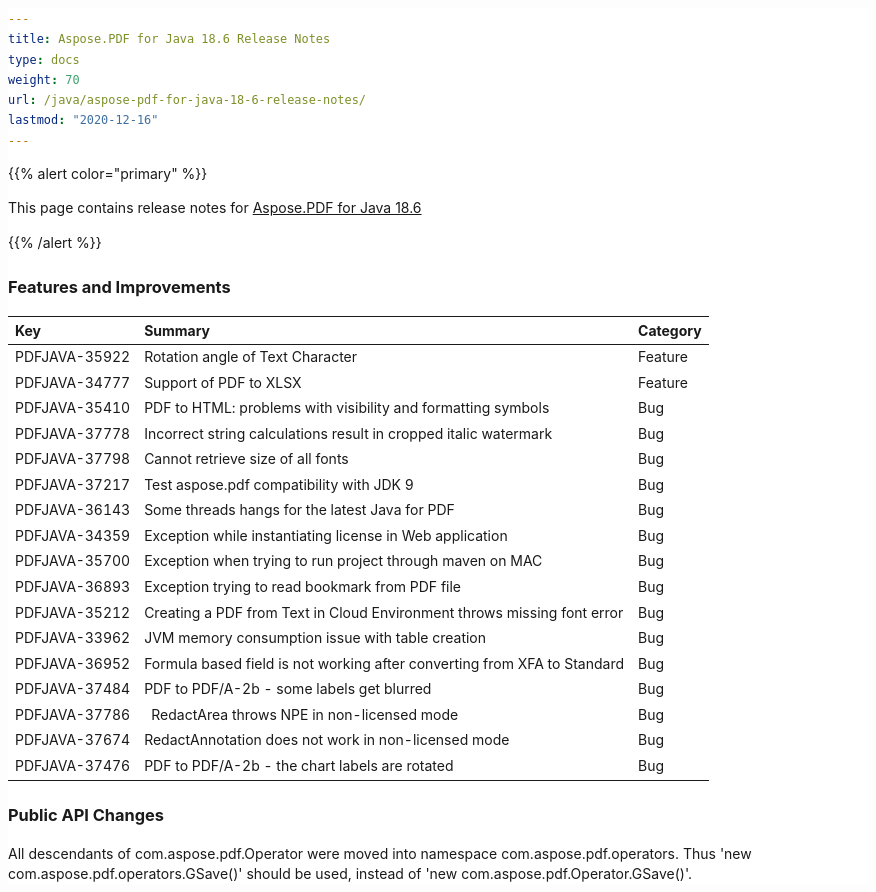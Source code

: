 ```yaml
---
title: Aspose.PDF for Java 18.6 Release Notes
type: docs
weight: 70
url: /java/aspose-pdf-for-java-18-6-release-notes/
lastmod: "2020-12-16"
---
```


{{% alert color="primary" %}} 

This page contains release notes for [Aspose.PDF for Java 18.6](https://repository.aspose.com/webapp/#/artifacts/browse/tree/General/repo/com/aspose/aspose-pdf/18.6)

{{% /alert %}} 
### **Features and Improvements**

|**Key**|**Summary**|**Category**|
| :- | :- | :- |
|PDFJAVA-35922|Rotation angle of Text Character|Feature|
|PDFJAVA-34777|Support of PDF to XLSX|Feature|
|PDFJAVA-35410|PDF to HTML: problems with visibility and formatting symbols|Bug|
|PDFJAVA-37778|Incorrect string calculations result in cropped italic watermark|Bug|
|PDFJAVA-37798|Cannot retrieve size of all fonts|Bug|
|PDFJAVA-37217|Test aspose.pdf compatibility with JDK 9|Bug|
|PDFJAVA-36143|Some threads hangs for the latest Java for PDF|Bug|
|PDFJAVA-34359|Exception while instantiating license in Web application|Bug|
|PDFJAVA-35700|Exception when trying to run project through maven on MAC|Bug|
|PDFJAVA-36893|Exception trying to read bookmark from PDF file|Bug|
|PDFJAVA-35212|Creating a PDF from Text in Cloud Environment throws missing font error|Bug|
|PDFJAVA-33962|JVM memory consumption issue with table creation|Bug|
|PDFJAVA-36952|Formula based field is not working after converting from XFA to Standard|Bug|
|PDFJAVA-37484|PDF to PDF/A-2b - some labels get blurred|Bug|
|PDFJAVA-37786|` `RedactArea throws NPE in non-licensed mode|Bug|
|PDFJAVA-37674|RedactAnnotation does not work in non-licensed mode|Bug|
|PDFJAVA-37476|PDF to PDF/A-2b - the chart labels are rotated|Bug|
### **Public API Changes**
All descendants of com.aspose.pdf.Operator were moved into namespace com.aspose.pdf.operators. Thus 'new com.aspose.pdf.operators.GSave()' should be used, instead of 'new com.aspose.pdf.Operator.GSave()'.
